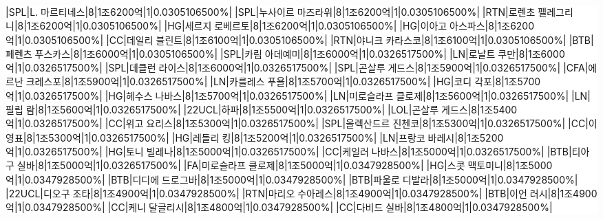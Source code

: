 |SPL|L. 마르티네스|8|1조6200억|1|0.0305106500%|
|SPL|누사이르 마즈라위|8|1조6200억|1|0.0305106500%|
|RTN|로렌초 펠레그리니|8|1조6200억|1|0.0305106500%|
|HG|세르지 로베르토|8|1조6200억|1|0.0305106500%|
|HG|이아고 아스파스|8|1조6200억|1|0.0305106500%|
|CC|데일리 블린트|8|1조6100억|1|0.0305106500%|
|RTN|야니크 카라스코|8|1조6100억|1|0.0305106500%|
|BTB|페렌츠 푸스카스|8|1조6000억|1|0.0305106500%|
|SPL|카림 아데예미|8|1조6000억|1|0.0326517500%|
|LN|로날트 쿠만|8|1조6000억|1|0.0326517500%|
|SPL|데클런 라이스|8|1조6000억|1|0.0326517500%|
|SPL|곤살루 게드스|8|1조5900억|1|0.0326517500%|
|CFA|에르난 크레스포|8|1조5900억|1|0.0326517500%|
|LN|카를레스 푸욜|8|1조5700억|1|0.0326517500%|
|HG|코디 각포|8|1조5700억|1|0.0326517500%|
|HG|헤수스 나바스|8|1조5700억|1|0.0326517500%|
|LN|미로슬라프 클로제|8|1조5600억|1|0.0326517500%|
|LN|필립 람|8|1조5600억|1|0.0326517500%|
|22UCL|하파|8|1조5500억|1|0.0326517500%|
|LOL|곤살루 게드스|8|1조5400억|1|0.0326517500%|
|CC|위고 요리스|8|1조5300억|1|0.0326517500%|
|SPL|올렉산드르 진첸코|8|1조5300억|1|0.0326517500%|
|CC|이영표|8|1조5300억|1|0.0326517500%|
|HG|레들리 킹|8|1조5200억|1|0.0326517500%|
|LN|프랑코 바레시|8|1조5200억|1|0.0326517500%|
|HG|토니 빌레나|8|1조5000억|1|0.0326517500%|
|CC|케일러 나바스|8|1조5000억|1|0.0326517500%|
|BTB|티아구 실바|8|1조5000억|1|0.0326517500%|
|FA|미로슬라프 클로제|8|1조5000억|1|0.0347928500%|
|HG|스콧 맥토미니|8|1조5000억|1|0.0347928500%|
|BTB|디디에 드로그바|8|1조5000억|1|0.0347928500%|
|BTB|파울로 디발라|8|1조5000억|1|0.0347928500%|
|22UCL|디오구 조타|8|1조4900억|1|0.0347928500%|
|RTN|마리오 수아레스|8|1조4900억|1|0.0347928500%|
|BTB|이언 러시|8|1조4900억|1|0.0347928500%|
|CC|케니 달글리시|8|1조4800억|1|0.0347928500%|
|CC|다비드 실바|8|1조4800억|1|0.0347928500%|